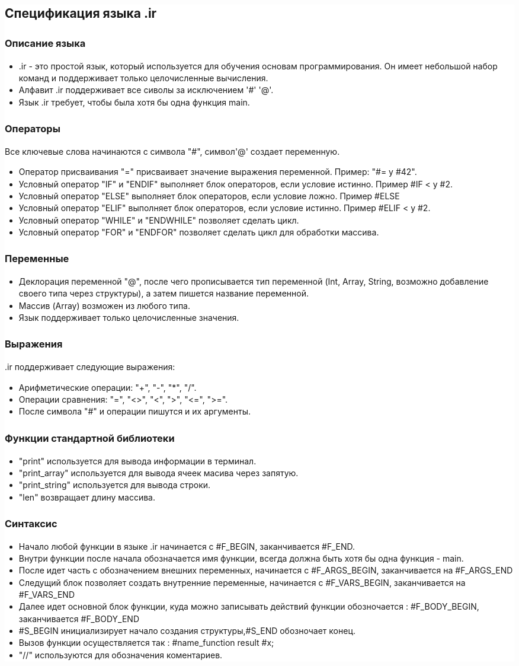 ## Спецификация языка .ir

### Описание языка
- .ir - это простой язык, который используется для обучения основам программирования. Он имеет небольшой набор команд и поддерживает только целочисленные вычисления.
- Алфавит .ir поддерживает все сиволы за исключением '#' '@'.
- Язык .ir требует, чтобы была хотя бы одна функция main.

### Операторы
Все ключевые слова начинаются с символа "#", символ'@' создает переменную.

- Оператор присваивания "=" присваивает значение выражения переменной. Пример: "#= y #42".
- Условный оператор "IF" и "ENDIF" выполняет блок операторов, если условие истинно. Пример #IF < y #2.
- Условный оператор "ELSE" выполняет блок операторов, если условие ложно. Пример #ELSE
- Условный оператор "ELIF" выполняет блок операторов, если условие истинно. Пример #ELIF < y #2.
- Условный оператор "WHILE" и "ENDWHILE" позволяет сделать цикл.
- Условный оператор "FOR" и "ENDFOR" позволяет сделать цикл для обработки массива.

### Переменные
- Деклорация переменной "@", после чего прописывается тип переменной (Int, Array, String, возможно добавление своего типа через структуры), а затем пишется название переменной.
- Массив (Array) возможен из любого типа.
- Язык поддерживает только целочисленные значения.

### Выражения
.ir поддерживает следующие выражения:
- Арифметические операции: "+", "-", "*", "/".
- Операции сравнения: "=", "<>", "<", ">", "<=", ">=".
- После символа "#" и операции пишутся и их аргументы.
### Функции стандартной библиотеки
- "print" используется для вывода информации в терминал.
- "print_array" используется для вывода ячеек масива через запятую.
- "print_string" используется для вывода строки.
- "len" возвращает длину массива.

### Синтаксис
- Начало любой функции в языке .ir начинается с #F_BEGIN, заканчивается #F_END.
- Внутри функции после начала обозначается имя функции, всегда должна быть хотя бы одна функция - main.
- После идет часть с обозначением внешних переменных, начинается с #F_ARGS_BEGIN, заканчивается на #F_ARGS_END
- Следущий блок позволяет создать внутренние переменные, начинается с #F_VARS_BEGIN, заканчивается на #F_VARS_END
- Далее идет основной блок функции, куда можно записывать действий функции обозночается : #F_BODY_BEGIN, заканчивается #F_BODY_END
- #S_BEGIN инициализирует начало создания структуры,#S_END обозночает конец.
- Вызов функции осуществляется так : #name_function result #x;
- "//" используются для обозначения коментариев.
